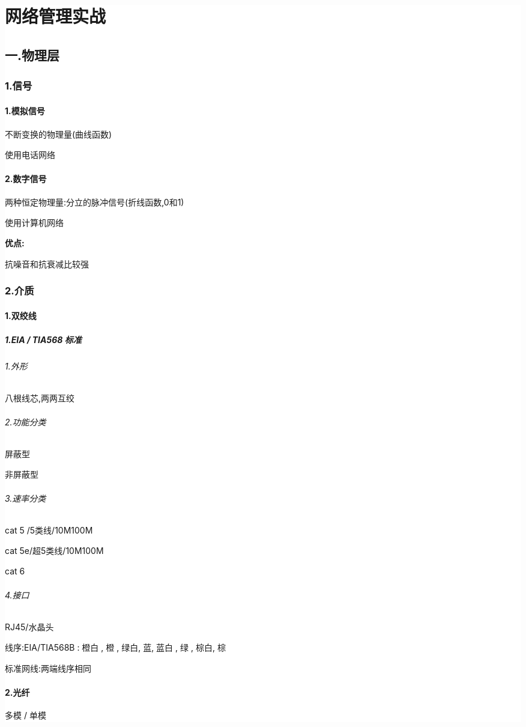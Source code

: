 # 网络管理实战

## 一.物理层

### 1.信号

#### 1.模拟信号

不断变换的物理量(曲线函数)

使用电话网络

#### 2.数字信号

两种恒定物理量:分立的脉冲信号(折线函数,0和1)

使用计算机网络

**优点:**

抗噪音和抗衰减比较强

### 2.介质

#### 1.双绞线

##### 1.EIA / TIA568 标准

###### 1.外形

八根线芯,两两互绞

###### 2.功能分类

屏蔽型

非屏蔽型

###### 3.速率分类

cat 5 /5类线/10M100M

cat 5e/超5类线/10M100M

cat 6

###### 4.接口

RJ45/水晶头

线序:EIA/TIA568B : 橙白 , 橙 , 绿白, 蓝, 蓝白 , 绿 , 棕白, 棕

标准网线:两端线序相同

#### 2.光纤

多模     /   单模
